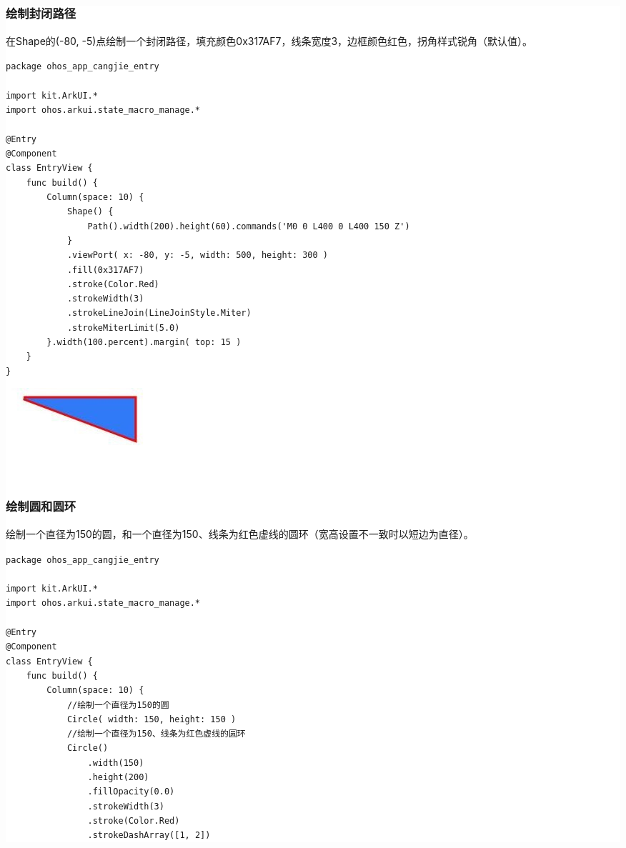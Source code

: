 ### 绘制封闭路径

在Shape的(-80, -5)点绘制一个封闭路径，填充颜色0x317AF7，线条宽度3，边框颜色红色，拐角样式锐角（默认值）。

 

```cangjie
package ohos_app_cangjie_entry

import kit.ArkUI.*
import ohos.arkui.state_macro_manage.*

@Entry
@Component
class EntryView {
    func build() {
        Column(space: 10) {
            Shape() {
                Path().width(200).height(60).commands('M0 0 L400 0 L400 150 Z')
            }
            .viewPort( x: -80, y: -5, width: 500, height: 300 )
            .fill(0x317AF7)
            .stroke(Color.Red)
            .strokeWidth(3)
            .strokeLineJoin(LineJoinStyle.Miter)
            .strokeMiterLimit(5.0)
        }.width(100.percent).margin( top: 15 )
    }
}
```

![scene1](figures/scene1.jpg)

### 绘制圆和圆环

绘制一个直径为150的圆，和一个直径为150、线条为红色虚线的圆环（宽高设置不一致时以短边为直径）。

 

```cangjie
package ohos_app_cangjie_entry

import kit.ArkUI.*
import ohos.arkui.state_macro_manage.*

@Entry
@Component
class EntryView {
    func build() {
        Column(space: 10) {
            //绘制一个直径为150的圆
            Circle( width: 150, height: 150 )
            //绘制一个直径为150、线条为红色虚线的圆环
            Circle()
                .width(150)
                .height(200)
                .fillOpacity(0.0)
                .strokeWidth(3)
                .stroke(Color.Red)
                .strokeDashArray([1, 2])
```